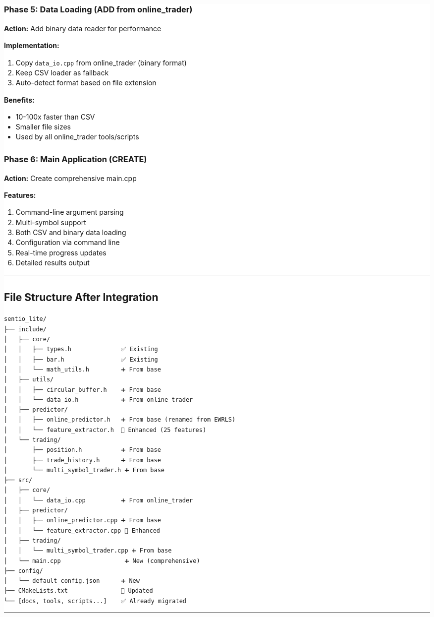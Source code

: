 ### Phase 5: Data Loading (ADD from online_trader)
**Action:** Add binary data reader for performance

**Implementation:**
1. Copy `data_io.cpp` from online_trader (binary format)
2. Keep CSV loader as fallback
3. Auto-detect format based on file extension

**Benefits:**
- 10-100x faster than CSV
- Smaller file sizes
- Used by all online_trader tools/scripts

### Phase 6: Main Application (CREATE)
**Action:** Create comprehensive main.cpp

**Features:**
1. Command-line argument parsing
2. Multi-symbol support
3. Both CSV and binary data loading
4. Configuration via command line
5. Real-time progress updates
6. Detailed results output

---

## File Structure After Integration

```
sentio_lite/
├── include/
│   ├── core/
│   │   ├── types.h              ✅ Existing
│   │   ├── bar.h                ✅ Existing
│   │   └── math_utils.h         ➕ From base
│   ├── utils/
│   │   ├── circular_buffer.h    ➕ From base
│   │   └── data_io.h            ➕ From online_trader
│   ├── predictor/
│   │   ├── online_predictor.h   ➕ From base (renamed from EWRLS)
│   │   └── feature_extractor.h  🔧 Enhanced (25 features)
│   └── trading/
│       ├── position.h           ➕ From base
│       ├── trade_history.h      ➕ From base
│       └── multi_symbol_trader.h ➕ From base
├── src/
│   ├── core/
│   │   └── data_io.cpp          ➕ From online_trader
│   ├── predictor/
│   │   ├── online_predictor.cpp ➕ From base
│   │   └── feature_extractor.cpp 🔧 Enhanced
│   ├── trading/
│   │   └── multi_symbol_trader.cpp ➕ From base
│   └── main.cpp                  ➕ New (comprehensive)
├── config/
│   └── default_config.json      ➕ New
├── CMakeLists.txt               🔧 Updated
└── [docs, tools, scripts...]    ✅ Already migrated
```

---